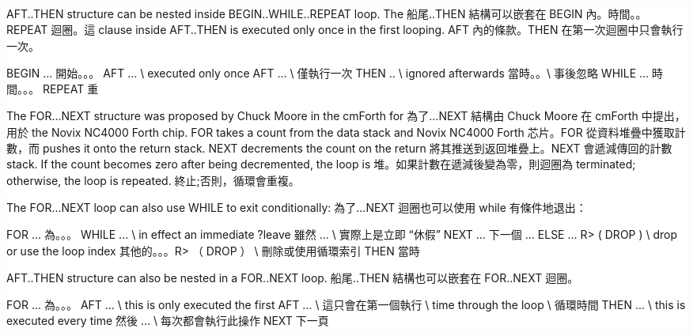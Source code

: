 
AFT..THEN structure can be nested inside BEGIN..WHILE..REPEAT loop. The
船尾..THEN 結構可以嵌套在 BEGIN 內。時間。。REPEAT 迴圈。這
clause inside AFT..THEN is executed only once in the first looping.
AFT 內的條款。THEN 在第一次迴圈中只會執行一次。


BEGIN ...
開始。。。
AFT ... \ executed only once
AFT ... \ 僅執行一次
THEN .. \ ignored afterwards
當時。。\ 事後忽略
WHILE ...
時間。。。
REPEAT
重


The FOR...NEXT structure was proposed by Chuck Moore in the cmForth for
為了...NEXT 結構由 Chuck Moore 在 cmForth 中提出，用於
the Novix NC4000 Forth chip. FOR takes a count from the data stack and
Novix NC4000 Forth 芯片。FOR 從資料堆疊中獲取計數，而
pushes it onto the return stack. NEXT decrements the count on the return
將其推送到返回堆疊上。NEXT 會遞減傳回的計數
stack. If the count becomes zero after being decremented, the loop is
堆。如果計數在遞減後變為零，則迴圈為
terminated; otherwise, the loop is repeated.
終止;否則，循環會重複。


The FOR...NEXT loop can also use WHILE to exit conditionally:
為了...NEXT 迴圈也可以使用 while 有條件地退出：


FOR ...
為。。。
WHILE ... \ in effect an immediate ?leave
雖然 ... \ 實際上是立即 “休假”
NEXT ...
下一個 ...
ELSE ... R> ( DROP ) \ drop or use the loop index
其他的。。。R> （ DROP ） \ 刪除或使用循環索引
THEN
當時


AFT..THEN structure can also be nested in a FOR..NEXT loop.
船尾..THEN 結構也可以嵌套在 FOR..NEXT 迴圈。


FOR ...
為。。。
AFT ... \ this is only executed the first
AFT ... \ 這只會在第一個執行
\ time through the loop
\ 循環時間
THEN ... \ this is executed every time
然後 ... \ 每次都會執行此操作
NEXT
下一頁
